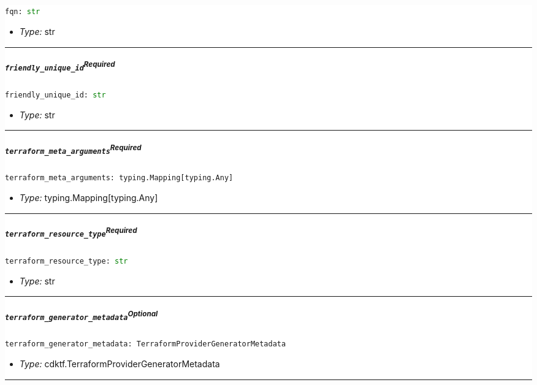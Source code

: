 ```python
fqn: str
```

- *Type:* str

---

##### `friendly_unique_id`<sup>Required</sup> <a name="friendly_unique_id" id="rhizo-co-terraform-provider-oci.dataOciFleetAppsManagementTaskRecords.DataOciFleetAppsManagementTaskRecords.property.friendlyUniqueId"></a>

```python
friendly_unique_id: str
```

- *Type:* str

---

##### `terraform_meta_arguments`<sup>Required</sup> <a name="terraform_meta_arguments" id="rhizo-co-terraform-provider-oci.dataOciFleetAppsManagementTaskRecords.DataOciFleetAppsManagementTaskRecords.property.terraformMetaArguments"></a>

```python
terraform_meta_arguments: typing.Mapping[typing.Any]
```

- *Type:* typing.Mapping[typing.Any]

---

##### `terraform_resource_type`<sup>Required</sup> <a name="terraform_resource_type" id="rhizo-co-terraform-provider-oci.dataOciFleetAppsManagementTaskRecords.DataOciFleetAppsManagementTaskRecords.property.terraformResourceType"></a>

```python
terraform_resource_type: str
```

- *Type:* str

---

##### `terraform_generator_metadata`<sup>Optional</sup> <a name="terraform_generator_metadata" id="rhizo-co-terraform-provider-oci.dataOciFleetAppsManagementTaskRecords.DataOciFleetAppsManagementTaskRecords.property.terraformGeneratorMetadata"></a>

```python
terraform_generator_metadata: TerraformProviderGeneratorMetadata
```

- *Type:* cdktf.TerraformProviderGeneratorMetadata

---